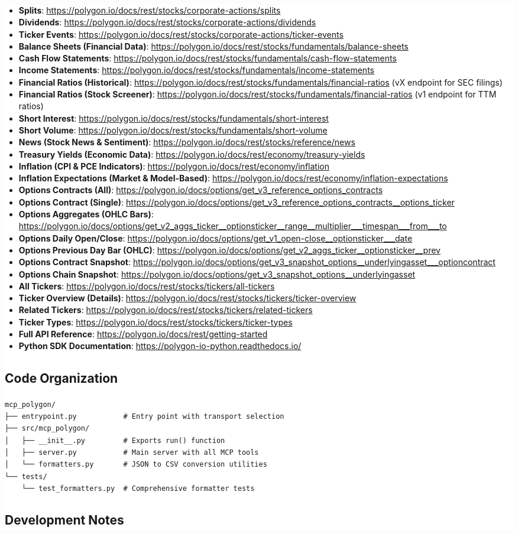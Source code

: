- **Splits**: https://polygon.io/docs/rest/stocks/corporate-actions/splits
- **Dividends**: https://polygon.io/docs/rest/stocks/corporate-actions/dividends
- **Ticker Events**: https://polygon.io/docs/rest/stocks/corporate-actions/ticker-events
- **Balance Sheets (Financial Data)**: https://polygon.io/docs/rest/stocks/fundamentals/balance-sheets
- **Cash Flow Statements**: https://polygon.io/docs/rest/stocks/fundamentals/cash-flow-statements
- **Income Statements**: https://polygon.io/docs/rest/stocks/fundamentals/income-statements
- **Financial Ratios (Historical)**: https://polygon.io/docs/rest/stocks/fundamentals/financial-ratios (vX endpoint for SEC filings)
- **Financial Ratios (Stock Screener)**: https://polygon.io/docs/rest/stocks/fundamentals/financial-ratios (v1 endpoint for TTM ratios)
- **Short Interest**: https://polygon.io/docs/rest/stocks/fundamentals/short-interest
- **Short Volume**: https://polygon.io/docs/rest/stocks/fundamentals/short-volume
- **News (Stock News & Sentiment)**: https://polygon.io/docs/rest/stocks/reference/news
- **Treasury Yields (Economic Data)**: https://polygon.io/docs/rest/economy/treasury-yields
- **Inflation (CPI & PCE Indicators)**: https://polygon.io/docs/rest/economy/inflation
- **Inflation Expectations (Market & Model-Based)**: https://polygon.io/docs/rest/economy/inflation-expectations
- **Options Contracts (All)**: https://polygon.io/docs/options/get_v3_reference_options_contracts
- **Options Contract (Single)**: https://polygon.io/docs/options/get_v3_reference_options_contracts__options_ticker
- **Options Aggregates (OHLC Bars)**: https://polygon.io/docs/options/get_v2_aggs_ticker__optionsticker__range__multiplier___timespan___from___to
- **Options Daily Open/Close**: https://polygon.io/docs/options/get_v1_open-close__optionsticker___date
- **Options Previous Day Bar (OHLC)**: https://polygon.io/docs/options/get_v2_aggs_ticker__optionsticker__prev
- **Options Contract Snapshot**: https://polygon.io/docs/options/get_v3_snapshot_options__underlyingasset___optioncontract
- **Options Chain Snapshot**: https://polygon.io/docs/options/get_v3_snapshot_options__underlyingasset
- **All Tickers**: https://polygon.io/docs/rest/stocks/tickers/all-tickers
- **Ticker Overview (Details)**: https://polygon.io/docs/rest/stocks/tickers/ticker-overview
- **Related Tickers**: https://polygon.io/docs/rest/stocks/tickers/related-tickers
- **Ticker Types**: https://polygon.io/docs/rest/stocks/tickers/ticker-types
- **Full API Reference**: https://polygon.io/docs/rest/getting-started
- **Python SDK Documentation**: https://polygon-io-python.readthedocs.io/

## Code Organization

```
mcp_polygon/
├── entrypoint.py           # Entry point with transport selection
├── src/mcp_polygon/
│   ├── __init__.py         # Exports run() function
│   ├── server.py           # Main server with all MCP tools
│   └── formatters.py       # JSON to CSV conversion utilities
└── tests/
    └── test_formatters.py  # Comprehensive formatter tests
```

## Development Notes
